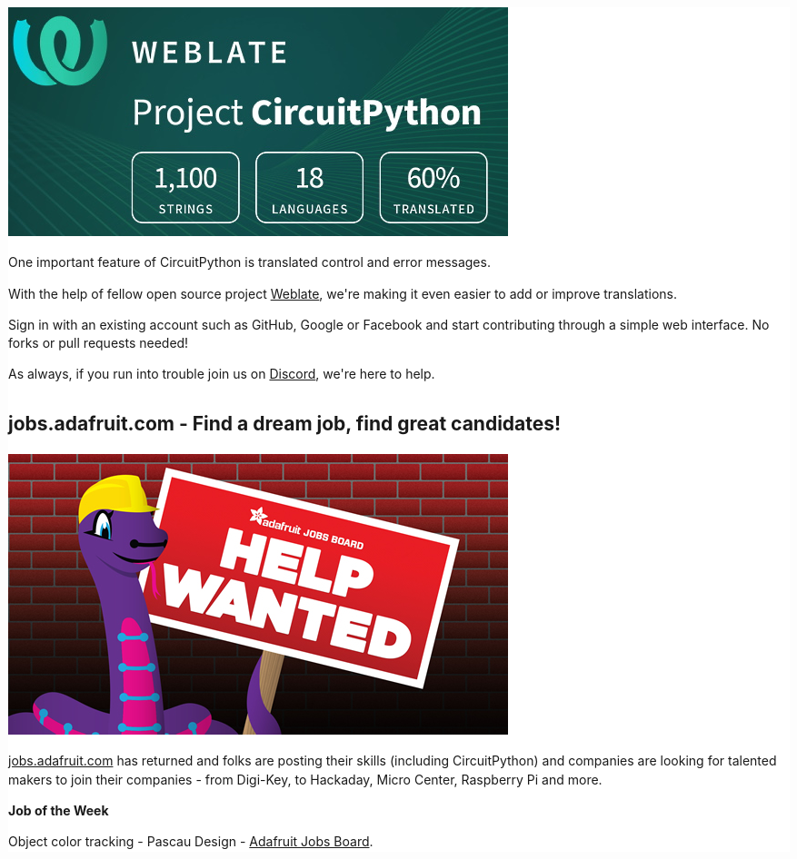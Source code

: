[![CircuitPython translation statistics on weblate](../assets/20210713/20210713weblate.jpg)](https://hosted.weblate.org/engage/circuitpython/)

One important feature of CircuitPython is translated control and error messages.

With the help of fellow open source project [Weblate](https://weblate.org/), we're making it even easier to add or improve translations.

Sign in with an existing account such as GitHub, Google or Facebook and start contributing through a simple web interface. No forks or pull requests needed!

As always, if you run into trouble join us on [Discord](https://adafru.it/discord), we're here to help.

## jobs.adafruit.com - Find a dream job, find great candidates!

[![jobs.adafruit.com](../assets/20210713/jobs.jpg)](https://jobs.adafruit.com/)

[jobs.adafruit.com](https://jobs.adafruit.com/) has returned and folks are posting their skills (including CircuitPython) and companies are looking for talented makers to join their companies - from Digi-Key, to Hackaday, Micro Center, Raspberry Pi and more.

**Job of the Week**

Object color tracking - Pascau Design - [Adafruit Jobs Board](https://jobs.adafruit.com/job/object-color-tracking/).
